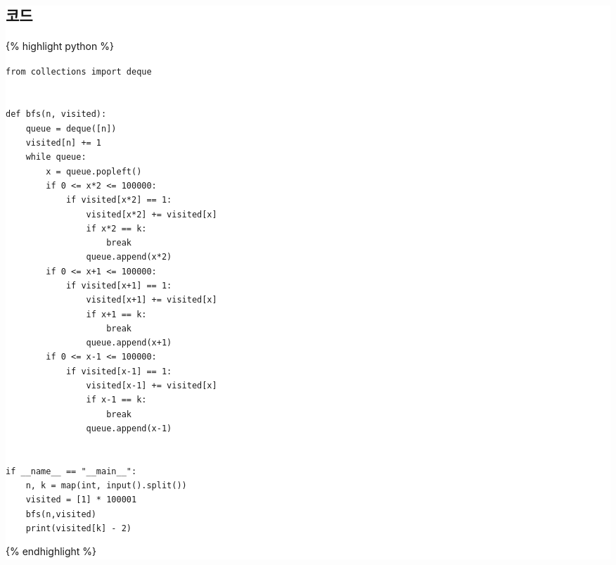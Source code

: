 ## 코드

{% highlight python %}

    from collections import deque
    
    
    def bfs(n, visited):
        queue = deque([n])
        visited[n] += 1
        while queue:
            x = queue.popleft()
            if 0 <= x*2 <= 100000:
                if visited[x*2] == 1:
                    visited[x*2] += visited[x]
                    if x*2 == k:
                        break
                    queue.append(x*2)
            if 0 <= x+1 <= 100000:
                if visited[x+1] == 1:
                    visited[x+1] += visited[x]
                    if x+1 == k:
                        break
                    queue.append(x+1)
            if 0 <= x-1 <= 100000:
                if visited[x-1] == 1:
                    visited[x-1] += visited[x]
                    if x-1 == k:
                        break
                    queue.append(x-1)
    
    
    if __name__ == "__main__":
        n, k = map(int, input().split())
        visited = [1] * 100001
        bfs(n,visited)
        print(visited[k] - 2)
{% endhighlight %}